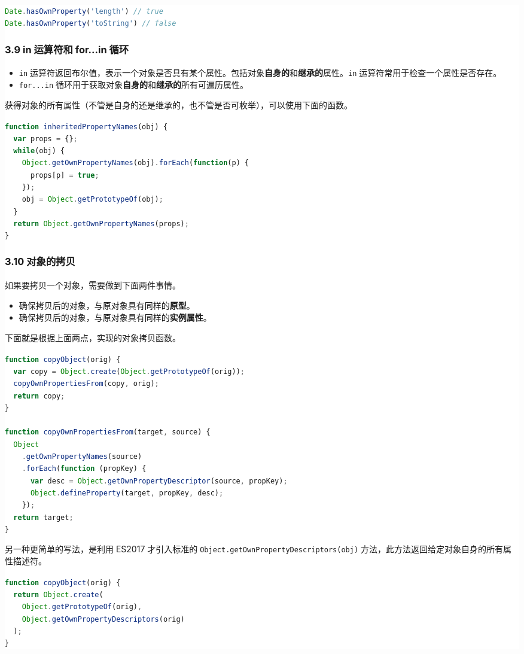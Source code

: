 ```javascript
Date.hasOwnProperty('length') // true
Date.hasOwnProperty('toString') // false
```

### 3.9 in 运算符和 for...in 循环

- `in` 运算符返回布尔值，表示一个对象是否具有某个属性。包括对象**自身的**和**继承的**属性。`in` 运算符常用于检查一个属性是否存在。
- `for...in` 循环用于获取对象**自身的**和**继承的**所有可遍历属性。

获得对象的所有属性（不管是自身的还是继承的，也不管是否可枚举），可以使用下面的函数。

```javascript
function inheritedPropertyNames(obj) {
  var props = {};
  while(obj) {
    Object.getOwnPropertyNames(obj).forEach(function(p) {
      props[p] = true;
    });
    obj = Object.getPrototypeOf(obj);
  }
  return Object.getOwnPropertyNames(props);
}
```

### 3.10 对象的拷贝

如果要拷贝一个对象，需要做到下面两件事情。

- 确保拷贝后的对象，与原对象具有同样的**原型**。
- 确保拷贝后的对象，与原对象具有同样的**实例属性**。

下面就是根据上面两点，实现的对象拷贝函数。

```javascript
function copyObject(orig) {
  var copy = Object.create(Object.getPrototypeOf(orig));
  copyOwnPropertiesFrom(copy, orig);
  return copy;
}

function copyOwnPropertiesFrom(target, source) {
  Object
    .getOwnPropertyNames(source)
    .forEach(function (propKey) {
      var desc = Object.getOwnPropertyDescriptor(source, propKey);
      Object.defineProperty(target, propKey, desc);
    });
  return target;
}
```

另一种更简单的写法，是利用 ES2017 才引入标准的 `Object.getOwnPropertyDescriptors(obj)` 方法，此方法返回给定对象自身的所有属性描述符。

```javascript
function copyObject(orig) {
  return Object.create(
    Object.getPrototypeOf(orig),
    Object.getOwnPropertyDescriptors(orig)
  );
}
```
